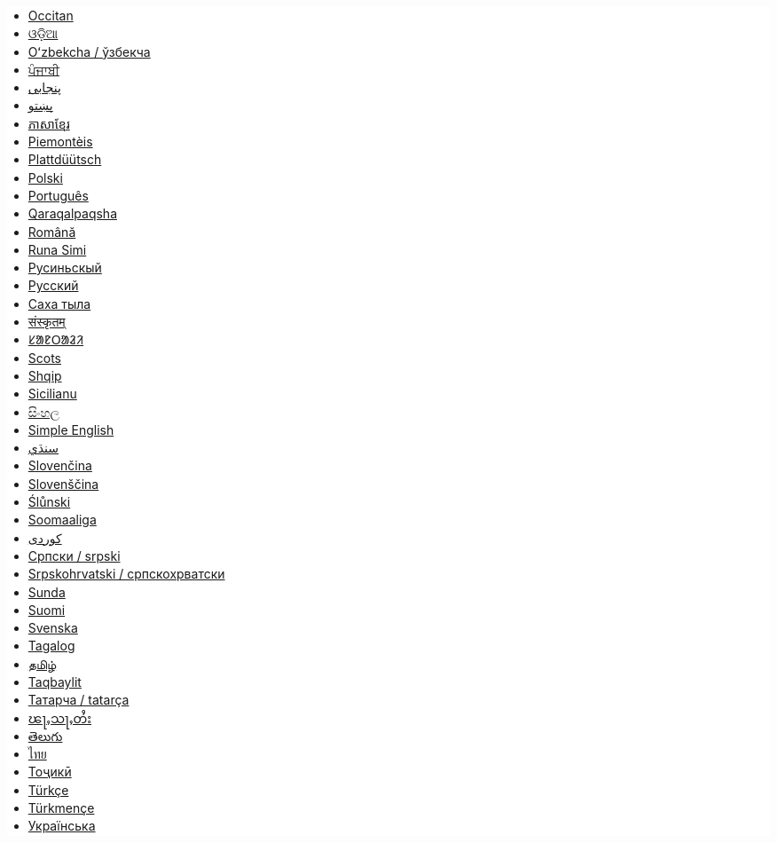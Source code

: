 * [Occitan](https://oc.wikipedia.org/wiki/Microsoft "Microsoft – Occitan")
* [ଓଡ଼ିଆ](https://or.wikipedia.org/wiki/%E0%AC%AE%E0%AC%BE%E0%AC%87%E0%AC%95%E0%AD%8D%E0%AC%B0%E0%AD%8B%E0%AC%B8%E0%AC%AB%E0%AD%8D%E0%AC%9F "ମାଇକ୍ରୋସଫ୍ଟ – Odia")
* [Oʻzbekcha / ўзбекча](https://uz.wikipedia.org/wiki/Microsoft "Microsoft – Uzbek")
* [ਪੰਜਾਬੀ](https://pa.wikipedia.org/wiki/%E0%A8%AE%E0%A8%BE%E0%A8%88%E0%A8%95%E0%A9%8D%E0%A8%B0%E0%A9%8B%E0%A8%B8%E0%A8%BE%E0%A8%AB%E0%A8%9F "ਮਾਈਕ੍ਰੋਸਾਫਟ – Punjabi")
* [پنجابی](https://pnb.wikipedia.org/wiki/%D9%85%D8%A7%D8%A6%DB%8C%DA%A9%D8%B1%D9%88%D8%B3%D9%88%D9%81%D9%B9 "مائیکروسوفٹ – Western Punjabi")
* [پښتو](https://ps.wikipedia.org/wiki/%D9%85%D8%A7%D9%8A%DA%A9%D8%B1%D9%88%D8%B3%D8%A7%D9%81%D9%BC "مايکروسافټ – Pashto")
* [ភាសាខ្មែរ](https://km.wikipedia.org/wiki/%E1%9E%98%E1%9E%B8%E1%9E%80%E1%9F%92%E1%9E%9A%E1%9E%BC%E1%9E%9F%E1%9E%BC%E1%9E%94 "មីក្រូសូប – Khmer")
* [Piemontèis](https://pms.wikipedia.org/wiki/Microsoft "Microsoft – Piedmontese")
* [Plattdüütsch](https://nds.wikipedia.org/wiki/Microsoft "Microsoft – Low German")
* [Polski](https://pl.wikipedia.org/wiki/Microsoft "Microsoft – Polish")
* [Português](https://pt.wikipedia.org/wiki/Microsoft "Microsoft – Portuguese")
* [Qaraqalpaqsha](https://kaa.wikipedia.org/wiki/Microsoft "Microsoft – Kara-Kalpak")
* [Română](https://ro.wikipedia.org/wiki/Microsoft "Microsoft – Romanian")
* [Runa Simi](https://qu.wikipedia.org/wiki/Microsoft "Microsoft – Quechua")
* [Русиньскый](https://rue.wikipedia.org/wiki/Microsoft_Corporation "Microsoft Corporation – Rusyn")
* [Русский](https://ru.wikipedia.org/wiki/Microsoft "Microsoft – Russian")
* [Саха тыла](https://sah.wikipedia.org/wiki/Microsoft "Microsoft – Yakut")
* [संस्कृतम्](https://sa.wikipedia.org/wiki/%E0%A4%AE%E0%A4%BE%E0%A4%87%E0%A4%95%E0%A5%8D%E0%A4%B0%E0%A5%8B%E0%A4%B8%E0%A4%BE%E0%A4%AB%E0%A5%8D%E0%A4%9F%E0%A5%8D "माइक्रोसाफ्ट् – Sanskrit")
* [ᱥᱟᱱᱛᱟᱲᱤ](https://sat.wikipedia.org/wiki/%E1%B1%A2%E1%B1%9F%E1%B1%AD%E1%B1%A0%E1%B1%A8%E1%B1%9A%E1%B1%A5%E1%B1%9A%E1%B1%AF%E1%B1%B4 "ᱢᱟᱭᱠᱨᱚᱥᱚᱯᱴ – Santali")
* [Scots](https://sco.wikipedia.org/wiki/Microsoft "Microsoft – Scots")
* [Shqip](https://sq.wikipedia.org/wiki/Microsoft "Microsoft – Albanian")
* [Sicilianu](https://scn.wikipedia.org/wiki/Microsoft "Microsoft – Sicilian")
* [සිංහල](https://si.wikipedia.org/wiki/%E0%B6%B8%E0%B6%BA%E0%B7%92%E0%B6%9A%E0%B7%8A%E2%80%8D%E0%B6%BB%E0%B7%9C%E0%B7%83%E0%B7%9C%E0%B7%86%E0%B7%8A%E0%B6%A7%E0%B7%8A "මයික්‍රොසොෆ්ට් – Sinhala")
* [Simple English](https://simple.wikipedia.org/wiki/Microsoft "Microsoft – Simple English")
* [سنڌي](https://sd.wikipedia.org/wiki/%D9%85%D8%A7%D8%A6%DA%AA%D8%B1%D9%88%D8%B3%D8%A7%D9%81%D9%BD "مائڪروسافٽ – Sindhi")
* [Slovenčina](https://sk.wikipedia.org/wiki/Microsoft_Corporation "Microsoft Corporation – Slovak")
* [Slovenščina](https://sl.wikipedia.org/wiki/Microsoft "Microsoft – Slovenian")
* [Ślůnski](https://szl.wikipedia.org/wiki/Microsoft "Microsoft – Silesian")
* [Soomaaliga](https://so.wikipedia.org/wiki/Maykorosofti "Maykorosofti – Somali")
* [کوردی](https://ckb.wikipedia.org/wiki/%D9%85%D8%A7%DB%8C%DA%A9%D8%B1%DB%86%D8%B3%DB%86%D9%81%D8%AA "مایکرۆسۆفت – Central Kurdish")
* [Српски / srpski](https://sr.wikipedia.org/wiki/Microsoft "Microsoft – Serbian")
* [Srpskohrvatski / српскохрватски](https://sh.wikipedia.org/wiki/Microsoft "Microsoft – Serbo-Croatian")
* [Sunda](https://su.wikipedia.org/wiki/Koporasi_Microsoft "Koporasi Microsoft – Sundanese")
* [Suomi](https://fi.wikipedia.org/wiki/Microsoft "Microsoft – Finnish")
* [Svenska](https://sv.wikipedia.org/wiki/Microsoft "Microsoft – Swedish")
* [Tagalog](https://tl.wikipedia.org/wiki/Microsoft "Microsoft – Tagalog")
* [தமிழ்](https://ta.wikipedia.org/wiki/%E0%AE%AE%E0%AF%88%E0%AE%95%E0%AF%8D%E0%AE%B0%E0%AF%8B%E0%AE%9A%E0%AE%BE%E0%AE%AA%E0%AF%8D%E0%AE%9F%E0%AF%8D "மைக்ரோசாப்ட் – Tamil")
* [Taqbaylit](https://kab.wikipedia.org/wiki/Microsoft "Microsoft – Kabyle")
* [Татарча / tatarça](https://tt.wikipedia.org/wiki/Microsoft "Microsoft – Tatar")
* [ၽႃႇသႃႇတႆး](https://shn.wikipedia.org/wiki/%E1%80%99%E1%81%A2%E1%82%86%E1%82%89%E1%81%B6%E1%80%9B%E1%80%B0%E1%80%9D%E1%80%BA%E1%82%87%E1%80%9E%E1%80%BD%E1%80%95%E1%80%BA%E1%82%89%E1%81%BE%E1%80%BA "မၢႆႉၶရူဝ်ႇသွပ်ႉၾ် – Shan")
* [తెలుగు](https://te.wikipedia.org/wiki/%E0%B0%AE%E0%B1%88%E0%B0%95%E0%B1%8D%E0%B0%B0%E0%B1%8B%E0%B0%B8%E0%B0%BE%E0%B0%AB%E0%B1%8D%E0%B0%9F%E0%B1%8D "మైక్రోసాఫ్ట్ – Telugu")
* [ไทย](https://th.wikipedia.org/wiki/%E0%B9%84%E0%B8%A1%E0%B9%82%E0%B8%84%E0%B8%A3%E0%B8%8B%E0%B8%AD%E0%B8%9F%E0%B8%97%E0%B9%8C "ไมโครซอฟท์ – Thai")
* [Тоҷикӣ](https://tg.wikipedia.org/wiki/Microsoft "Microsoft – Tajik")
* [Türkçe](https://tr.wikipedia.org/wiki/Microsoft "Microsoft – Turkish")
* [Türkmençe](https://tk.wikipedia.org/wiki/Microsoft "Microsoft – Turkmen")
* [Українська](https://uk.wikipedia.org/wiki/Microsoft "Microsoft – Ukrainian")